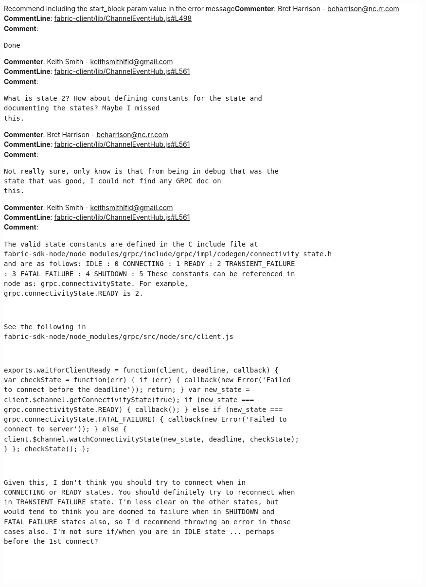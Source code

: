 Recommend including the start_block param value in the error message</pre><strong>Commenter</strong>: Bret Harrison - beharrison@nc.rr.com<br><strong>CommentLine</strong>: [fabric-client/lib/ChannelEventHub.js#L498](https://github.com/hyperledger-gerrit-archive/fabric-sdk-node/blob/d160220618730a2c8843fdcb070eefb280cad964/fabric-client/lib/ChannelEventHub.js#L498)<br><strong>Comment</strong>: <pre>Done</pre><strong>Commenter</strong>: Keith Smith - keithsmithlfid@gmail.com<br><strong>CommentLine</strong>: [fabric-client/lib/ChannelEventHub.js#L561](https://github.com/hyperledger-gerrit-archive/fabric-sdk-node/blob/d160220618730a2c8843fdcb070eefb280cad964/fabric-client/lib/ChannelEventHub.js#L561)<br><strong>Comment</strong>: <pre>What is state 2?  How about defining constants for the state and documenting the states?  Maybe I missed this.</pre><strong>Commenter</strong>: Bret Harrison - beharrison@nc.rr.com<br><strong>CommentLine</strong>: [fabric-client/lib/ChannelEventHub.js#L561](https://github.com/hyperledger-gerrit-archive/fabric-sdk-node/blob/d160220618730a2c8843fdcb070eefb280cad964/fabric-client/lib/ChannelEventHub.js#L561)<br><strong>Comment</strong>: <pre>Not really sure, only know is that from being in debug that was the state that was good, I could not find any GRPC doc on this.</pre><strong>Commenter</strong>: Keith Smith - keithsmithlfid@gmail.com<br><strong>CommentLine</strong>: [fabric-client/lib/ChannelEventHub.js#L561](https://github.com/hyperledger-gerrit-archive/fabric-sdk-node/blob/d160220618730a2c8843fdcb070eefb280cad964/fabric-client/lib/ChannelEventHub.js#L561)<br><strong>Comment</strong>: <pre>The valid state constants are defined in the C include file at fabric-sdk-node/node_modules/grpc/include/grpc/impl/codegen/connectivity_state.h and are as follows: 
IDLE : 0
CONNECTING : 1
READY : 2
TRANSIENT_FAILURE : 3
FATAL_FAILURE : 4
SHUTDOWN : 5
These constants can be referenced in node as:
grpc.connectivityState.<name>
For example, grpc.connectivityState.READY is 2.

See the following in fabric-sdk-node/node_modules/grpc/src/node/src/client.js

exports.waitForClientReady = function(client, deadline, callback) {
  var checkState = function(err) {
    if (err) {
      callback(new Error('Failed to connect before the deadline'));
      return;
    }
    var new_state = client.$channel.getConnectivityState(true);
    if (new_state === grpc.connectivityState.READY) {
      callback();
    } else if (new_state === grpc.connectivityState.FATAL_FAILURE) {
      callback(new Error('Failed to connect to server'));
    } else {
      client.$channel.watchConnectivityState(new_state, deadline, checkState);
    }
  };
  checkState();
};


Given this, I don't think you should try to connect when in CONNECTING or READY states.  You should definitely try to reconnect when in TRANSIENT_FAILURE state.  I'm less clear on the other states, but would tend to think you are doomed to failure when in SHUTDOWN and FATAL_FAILURE states also, so I'd recommend throwing an error in those cases also.  I'm not sure if/when you are in IDLE state ... perhaps before the 1st connect?
